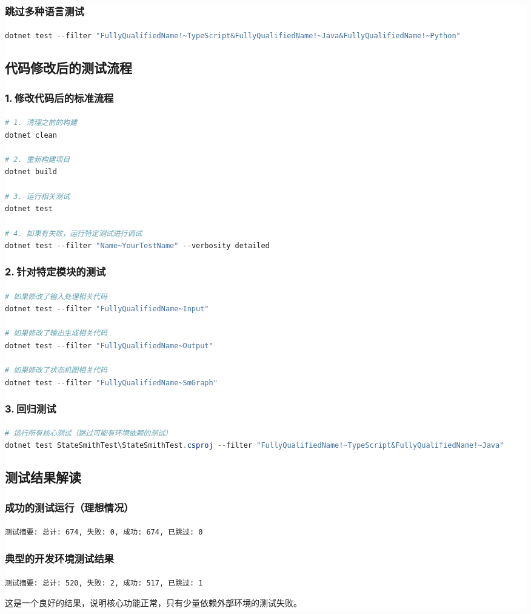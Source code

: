 ### 跳过多种语言测试
```powershell
dotnet test --filter "FullyQualifiedName!~TypeScript&FullyQualifiedName!~Java&FullyQualifiedName!~Python"
```

## 代码修改后的测试流程

### 1. 修改代码后的标准流程
```powershell
# 1. 清理之前的构建
dotnet clean

# 2. 重新构建项目
dotnet build

# 3. 运行相关测试
dotnet test

# 4. 如果有失败，运行特定测试进行调试
dotnet test --filter "Name~YourTestName" --verbosity detailed
```

### 2. 针对特定模块的测试
```powershell
# 如果修改了输入处理相关代码
dotnet test --filter "FullyQualifiedName~Input"

# 如果修改了输出生成相关代码  
dotnet test --filter "FullyQualifiedName~Output"

# 如果修改了状态机图相关代码
dotnet test --filter "FullyQualifiedName~SmGraph"
```

### 3. 回归测试
```powershell
# 运行所有核心测试（跳过可能有环境依赖的测试）
dotnet test StateSmithTest\StateSmithTest.csproj --filter "FullyQualifiedName!~TypeScript&FullyQualifiedName!~Java"
```

## 测试结果解读

### 成功的测试运行（理想情况）
```
测试摘要: 总计: 674, 失败: 0, 成功: 674, 已跳过: 0
```

### 典型的开发环境测试结果
```
测试摘要: 总计: 520, 失败: 2, 成功: 517, 已跳过: 1
```
这是一个良好的结果，说明核心功能正常，只有少量依赖外部环境的测试失败。
